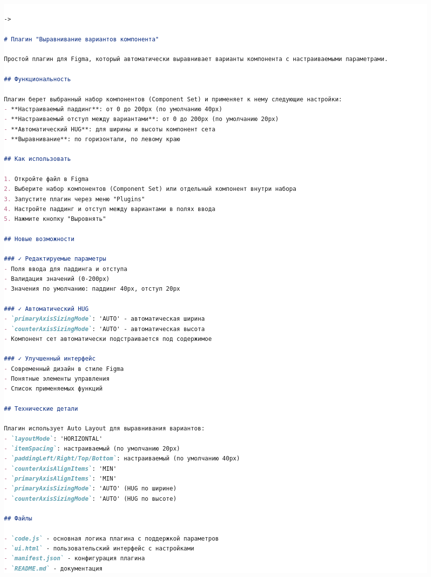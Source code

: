 ```markdown

->

# Плагин "Выравнивание вариантов компонента"

Простой плагин для Figma, который автоматически выравнивает варианты компонента с настраиваемыми параметрами.

## Функциональность

Плагин берет выбранный набор компонентов (Component Set) и применяет к нему следующие настройки:
- **Настраиваемый паддинг**: от 0 до 200px (по умолчанию 40px)
- **Настраиваемый отступ между вариантами**: от 0 до 200px (по умолчанию 20px)
- **Автоматический HUG**: для ширины и высоты компонент сета
- **Выравнивание**: по горизонтали, по левому краю

## Как использовать

1. Откройте файл в Figma
2. Выберите набор компонентов (Component Set) или отдельный компонент внутри набора
3. Запустите плагин через меню "Plugins"
4. Настройте паддинг и отступ между вариантами в полях ввода
5. Нажмите кнопку "Выровнять"

## Новые возможности

### ✓ Редактируемые параметры
- Поля ввода для паддинга и отступа
- Валидация значений (0-200px)
- Значения по умолчанию: паддинг 40px, отступ 20px

### ✓ Автоматический HUG
- `primaryAxisSizingMode`: 'AUTO' - автоматическая ширина
- `counterAxisSizingMode`: 'AUTO' - автоматическая высота
- Компонент сет автоматически подстраивается под содержимое

### ✓ Улучшенный интерфейс
- Современный дизайн в стиле Figma
- Понятные элементы управления
- Список применяемых функций

## Технические детали

Плагин использует Auto Layout для выравнивания вариантов:
- `layoutMode`: 'HORIZONTAL'
- `itemSpacing`: настраиваемый (по умолчанию 20px)
- `paddingLeft/Right/Top/Bottom`: настраиваемый (по умолчанию 40px)
- `counterAxisAlignItems`: 'MIN'
- `primaryAxisAlignItems`: 'MIN'
- `primaryAxisSizingMode`: 'AUTO' (HUG по ширине)
- `counterAxisSizingMode`: 'AUTO' (HUG по высоте)

## Файлы

- `code.js` - основная логика плагина с поддержкой параметров
- `ui.html` - пользовательский интерфейс с настройками
- `manifest.json` - конфигурация плагина
- `README.md` - документация
```
